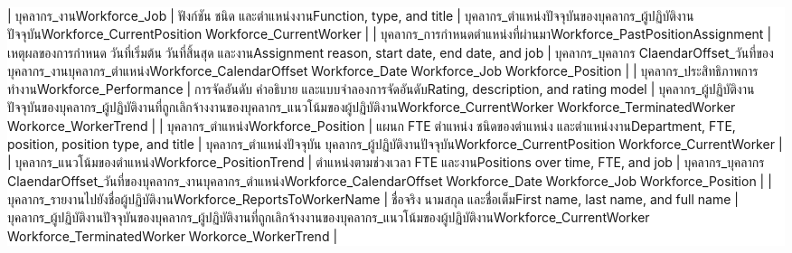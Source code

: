 | <span data-ttu-id="dd0be-159">บุคลากร\_งาน</span><span class="sxs-lookup"><span data-stu-id="dd0be-159">Workforce\_Job</span></span>                    | <span data-ttu-id="dd0be-160">ฟังก์ชัน ชนิด และตำแหน่งงาน</span><span class="sxs-lookup"><span data-stu-id="dd0be-160">Function, type, and title</span></span>                                                                                  | <span data-ttu-id="dd0be-161">บุคลากร\_ตำแหน่งปัจจุบันของบุคลากร\_ผู้ปฏิบัติงานปัจจุบัน</span><span class="sxs-lookup"><span data-stu-id="dd0be-161">Workforce\_CurrentPosition Workforce\_CurrentWorker</span></span>                                                                                                                                                                                                                                                                              |
| <span data-ttu-id="dd0be-162">บุคลากร\_การกำหนดตำแหน่งที่ผ่านมา</span><span class="sxs-lookup"><span data-stu-id="dd0be-162">Workforce\_PastPositionAssignment</span></span> | <span data-ttu-id="dd0be-163">เหตุผลของการกำหนด วันที่เริ่มต้น วันที่สิ้นสุด และงาน</span><span class="sxs-lookup"><span data-stu-id="dd0be-163">Assignment reason, start date, end date, and job</span></span>                                                           | <span data-ttu-id="dd0be-164">บุคลากร\_บุคลากร ClaendarOffset\_วันที่ของบุคลากร\_งานบุคลากร\_ตำแหน่ง</span><span class="sxs-lookup"><span data-stu-id="dd0be-164">Workforce\_CalendarOffset Workforce\_Date Workforce\_Job Workforce\_Position</span></span>                                                                                                                                                                                                                                                     |
| <span data-ttu-id="dd0be-165">บุคลากร\_ประสิทธิภาพการทำงาน</span><span class="sxs-lookup"><span data-stu-id="dd0be-165">Workforce\_Performance</span></span>            | <span data-ttu-id="dd0be-166">การจัดอันดับ คำอธิบาย และแบบจำลองการจัดอันดับ</span><span class="sxs-lookup"><span data-stu-id="dd0be-166">Rating, description, and rating model</span></span>                                                                      | <span data-ttu-id="dd0be-167">บุคลากร\_ผู้ปฏิบัติงานปัจจุบันของบุคลากร\_ผู้ปฏิบัติงานที่ถูกเลิกจ้างงานของบุคลากร\_แนวโน้มของผู้ปฏิบัติงาน</span><span class="sxs-lookup"><span data-stu-id="dd0be-167">Workforce\_CurrentWorker Workforce\_TerminatedWorker Workorce\_WorkerTrend</span></span>                                                                                                                                                                                                                                                       |
| <span data-ttu-id="dd0be-168">บุคลากร\_ตำแหน่ง</span><span class="sxs-lookup"><span data-stu-id="dd0be-168">Workforce\_Position</span></span>               | <span data-ttu-id="dd0be-169">แผนก FTE ตำแหน่ง ชนิดของตำแหน่ง และตำแหน่งงาน</span><span class="sxs-lookup"><span data-stu-id="dd0be-169">Department, FTE, position, position type, and title</span></span>                                                        | <span data-ttu-id="dd0be-170">บุคลากร\_ตำแหน่งปัจจุบัน บุคลากร\_ผู้ปฏิบัติงานปัจจุบัน</span><span class="sxs-lookup"><span data-stu-id="dd0be-170">Workforce\_CurrentPosition Workforce\_CurrentWorker</span></span>                                                                                                                                                                                                                                                                              |
| <span data-ttu-id="dd0be-171">บุคลากร\_แนวโน้มของตำแหน่ง</span><span class="sxs-lookup"><span data-stu-id="dd0be-171">Workforce\_PositionTrend</span></span>          | <span data-ttu-id="dd0be-172">ตำแหน่งตามช่วงเวลา FTE และงาน</span><span class="sxs-lookup"><span data-stu-id="dd0be-172">Positions over time, FTE, and job</span></span>                                                                          | <span data-ttu-id="dd0be-173">บุคลากร\_บุคลากร ClaendarOffset\_วันที่ของบุคลากร\_งานบุคลากร\_ตำแหน่ง</span><span class="sxs-lookup"><span data-stu-id="dd0be-173">Workforce\_CalendarOffset Workforce\_Date Workforce\_Job Workforce\_Position</span></span>                                                                                                                                                                                                                                                     |
| <span data-ttu-id="dd0be-174">บุคลากร\_รายงานไปยังชื่อผู้ปฏิบัติงาน</span><span class="sxs-lookup"><span data-stu-id="dd0be-174">Workforce\_ReportsToWorkerName</span></span>    | <span data-ttu-id="dd0be-175">ชื่อจริง นามสกุล และชื่อเต็ม</span><span class="sxs-lookup"><span data-stu-id="dd0be-175">First name, last name, and full name</span></span>                                                                       | <span data-ttu-id="dd0be-176">บุคลากร\_ผู้ปฏิบัติงานปัจจุบันของบุคลากร\_ผู้ปฏิบัติงานที่ถูกเลิกจ้างงานของบุคลากร\_แนวโน้มของผู้ปฏิบัติงาน</span><span class="sxs-lookup"><span data-stu-id="dd0be-176">Workforce\_CurrentWorker Workforce\_TerminatedWorker Workorce\_WorkerTrend</span></span>                                                                                                                                                                                                                                                       |